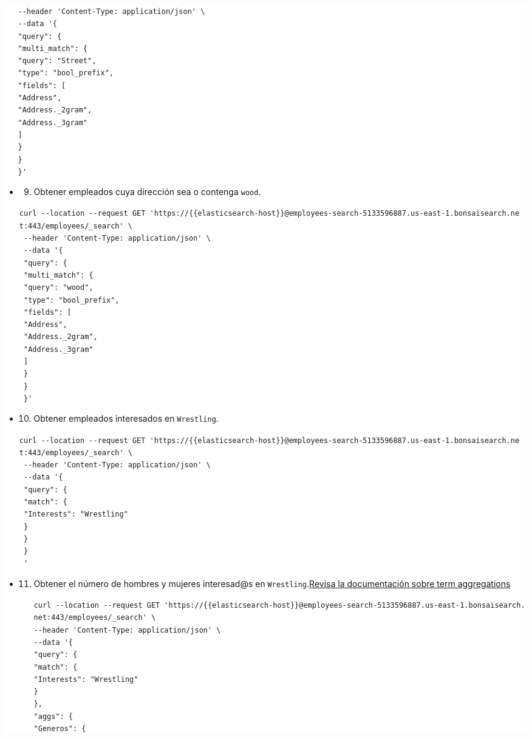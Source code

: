   ```
     --header 'Content-Type: application/json' \
     --data '{
     "query": {
     "multi_match": {
     "query": "Street",
     "type": "bool_prefix",
     "fields": [
     "Address",
     "Address._2gram",
     "Address._3gram"
     ]
     }
     }
     }'
  ```
- 9) Obtener empleados cuya dirección sea o contenga ``wood``.
    ```
   curl --location --request GET 'https://{{elasticsearch-host}}@employees-search-5133596887.us-east-1.bonsaisearch.net:443/employees/_search' \
     --header 'Content-Type: application/json' \
     --data '{
     "query": {
     "multi_match": {
     "query": "wood",
     "type": "bool_prefix",
     "fields": [
     "Address",
     "Address._2gram",
     "Address._3gram"
     ]
     }
     }
     }'
  ```
- 10) Obtener empleados interesados en ``Wrestling``.
     ```
   curl --location --request GET 'https://{{elasticsearch-host}}@employees-search-5133596887.us-east-1.bonsaisearch.net:443/employees/_search' \
      --header 'Content-Type: application/json' \
      --data '{
      "query": {
      "match": {
      "Interests": "Wrestling"
      }
      }
      }
      '
  ```
- 11) Obtener el número de hombres y mujeres interesad@s en ``Wrestling``.[Revisa la documentación sobre term aggregations](https://www.elastic.co/guide/en/elasticsearch/reference/7.10/search-aggregations-bucket-terms-aggregation.html)
      ```
      curl --location --request GET 'https://{{elasticsearch-host}}@employees-search-5133596887.us-east-1.bonsaisearch.net:443/employees/_search' \
      --header 'Content-Type: application/json' \
      --data '{
      "query": {
      "match": {
      "Interests": "Wrestling"
      }
      },
      "aggs": {
      "Generos": {